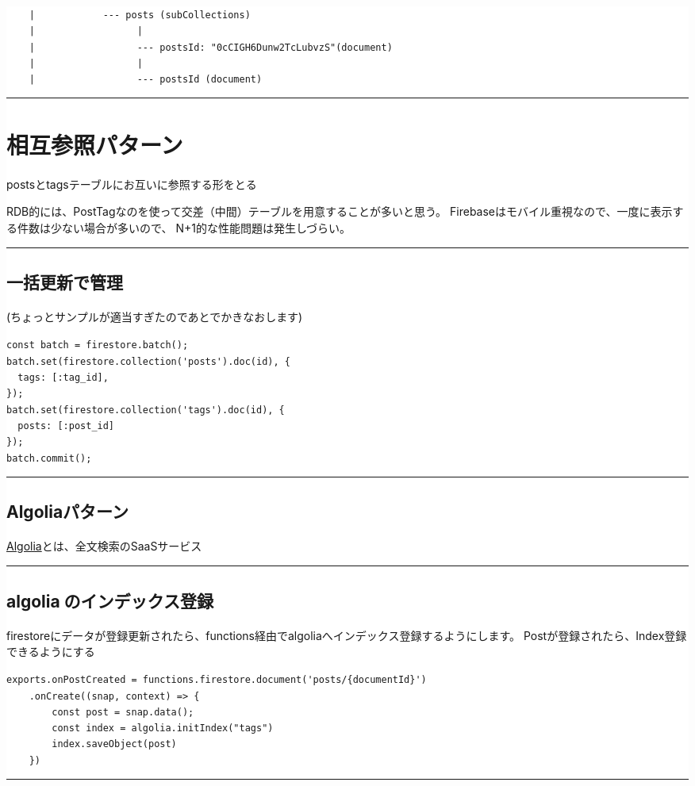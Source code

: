 ```
    |            --- posts (subCollections)
    |                  |
    |                  --- postsId: "0cCIGH6Dunw2TcLubvzS"(document)
    |                  |
    |                  --- postsId (document)
```

---

# 相互参照パターン

postsとtagsテーブルにお互いに参照する形をとる

RDB的には、PostTagなのを使って交差（中間）テーブルを用意することが多いと思う。
Firebaseはモバイル重視なので、一度に表示する件数は少ない場合が多いので、
N+1的な性能問題は発生しづらい。

---

## 一括更新で管理

(ちょっとサンプルが適当すぎたのであとでかきなおします)

```
const batch = firestore.batch();
batch.set(firestore.collection('posts').doc(id), {
  tags: [:tag_id],
});
batch.set(firestore.collection('tags').doc(id), {
  posts: [:post_id]
});
batch.commit();
```

---

## Algoliaパターン

[Algolia](https://www.algolia.com/doc/)とは、全文検索のSaaSサービス

---

## algolia のインデックス登録

firestoreにデータが登録更新されたら、functions経由でalgoliaへインデックス登録するようにします。
Postが登録されたら、Index登録できるようにする

```
exports.onPostCreated = functions.firestore.document('posts/{documentId}')
	.onCreate((snap, context) => {
		const post = snap.data();		
		const index = algolia.initIndex("tags")
		index.saveObject(post)
	})
```

---
